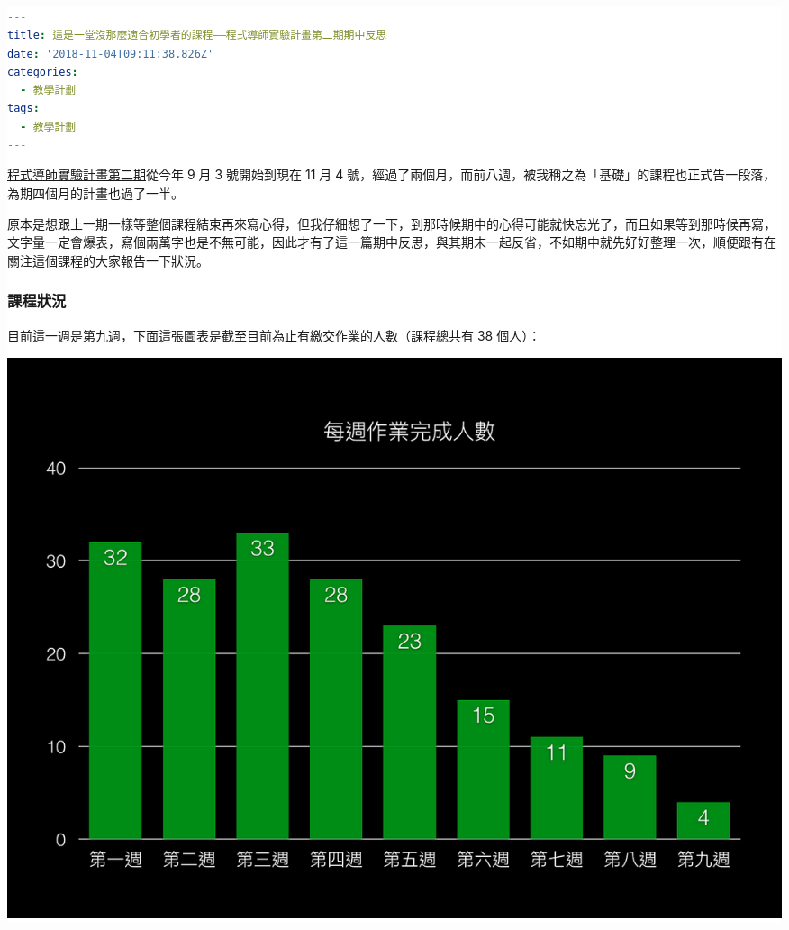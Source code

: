 ```yaml
---
title: 這是一堂沒那麼適合初學者的課程——程式導師實驗計畫第二期期中反思
date: '2018-11-04T09:11:38.826Z'
categories:
  - 教學計劃
tags:
  - 教學計劃
---
```


[程式導師實驗計畫第二期](https://medium.com/hulis-blog/mentor-program-s2-f876c4e13d3b)從今年 9 月 3 號開始到現在 11 月 4 號，經過了兩個月，而前八週，被我稱之為「基礎」的課程也正式告一段落，為期四個月的計畫也過了一半。

原本是想跟上一期一樣等整個課程結束再來寫心得，但我仔細想了一下，到那時候期中的心得可能就快忘光了，而且如果等到那時候再寫，文字量一定會爆表，寫個兩萬字也是不無可能，因此才有了這一篇期中反思，與其期末一起反省，不如期中就先好好整理一次，順便跟有在關注這個課程的大家報告一下狀況。

### 課程狀況

目前這一週是第九週，下面這張圖表是截至目前為止有繳交作業的人數（課程總共有 38 個人）：

![](/img/mentor-program-2nd-mid-c7539f67b7d7/1__Kp2MnAhaaoPY5xrPAJNyVw.png)
